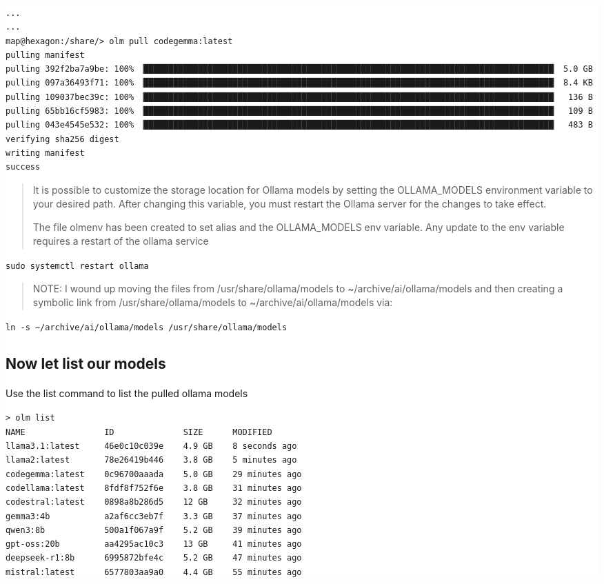 ```
... 
... 
map@hexagon:/share/> olm pull codegemma:latest
pulling manifest 
pulling 392f2ba7a9be: 100% ▕███████████████████████████████████████████████████████████████████████████████████▏ 5.0 GB                         
pulling 097a36493f71: 100% ▕███████████████████████████████████████████████████████████████████████████████████▏ 8.4 KB                         
pulling 109037bec39c: 100% ▕███████████████████████████████████████████████████████████████████████████████████▏  136 B                         
pulling 65bb16cf5983: 100% ▕███████████████████████████████████████████████████████████████████████████████████▏  109 B                         
pulling 043e4545e532: 100% ▕███████████████████████████████████████████████████████████████████████████████████▏  483 B                         
verifying sha256 digest 
writing manifest 
success 

```

> It is possible to customize the storage location for Ollama models by setting the OLLAMA_MODELS environment variable to your desired path. 
> After changing this variable, you must restart the Ollama server for the changes to take effect.
> 
> The file olmenv has been created to set alias and the OLLAMA_MODELS env variable.
> Any update to the env variable requires a restart of the ollama service
> 
`sudo systemctl restart ollama`
> 
> NOTE:  I wound up moving the files from /usr/share/ollama/models to ~/archive/ai/ollama/models and then creating a symbolic link 
>        from /usr/share/ollama/models to ~/archive/ai/ollama/models via:
> 
`ln -s ~/archive/ai/ollama/models /usr/share/ollama/models`
>
> 

## Now let list our models
Use the list command to list the pulled ollama models


```
> olm list
NAME                ID              SIZE      MODIFIED       
llama3.1:latest     46e0c10c039e    4.9 GB    8 seconds ago     
llama2:latest       78e26419b446    3.8 GB    5 minutes ago     
codegemma:latest    0c96700aaada    5.0 GB    29 minutes ago    
codellama:latest    8fdf8f752f6e    3.8 GB    31 minutes ago    
codestral:latest    0898a8b286d5    12 GB     32 minutes ago    
gemma3:4b           a2af6cc3eb7f    3.3 GB    37 minutes ago    
qwen3:8b            500a1f067a9f    5.2 GB    39 minutes ago    
gpt-oss:20b         aa4295ac10c3    13 GB     41 minutes ago    
deepseek-r1:8b      6995872bfe4c    5.2 GB    47 minutes ago    
mistral:latest      6577803aa9a0    4.4 GB    55 minutes ago  
```
